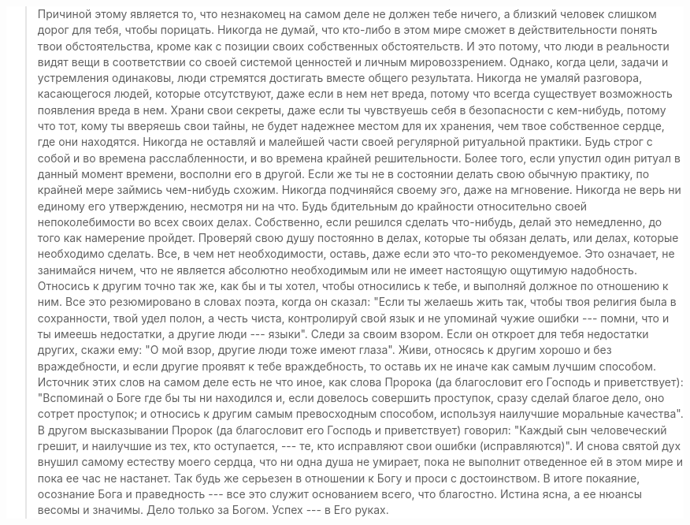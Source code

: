 > Причиной этому является то, что незнакомец на самом деле не должен
> тебе ничего, а близкий человек слишком дорог для тебя, чтобы
> порицать. Никогда не думай, что кто-либо в этом мире сможет в
> действительности понять твои обстоятельства, кроме как с позиции
> своих собственных обстоятельств. И это потому, что люди в реальности
> видят вещи в соответствии со своей системой ценностей и личным
> мировоззрением. Однако, когда цели, задачи и устремления одинаковы,
> люди стремятся достигать вместе общего результата. Никогда не умаляй
> разговора, касающегося людей, которые отсутствуют, даже если в нем
> нет вреда, потому что всегда существует возможность появления вреда
> в нем. Храни свои секреты, даже если ты чувствуешь себя в
> безопасности с кем-нибудь, потому что тот, кому ты вверяешь свои
> тайны, не будет надежнее местом для их хранения, чем твое
> собственное сердце, где они находятся. Никогда не оставляй и
> малейшей части своей регулярной ритуальной практики. Будь строг с
> собой и во времена расслабленности, и во времена крайней
> решительности. Более того, если упустил один ритуал в данный момент
> времени, восполни его в другой. Если же ты не в состоянии делать
> свою обычную практику, по крайней мере займись чем-нибудь
> схожим. Никогда подчиняйся своему эго, даже на мгновение. Никогда не
> верь ни единому его утверждению, несмотря ни на что. Будь бдительным
> до крайности относительно своей непоколебимости во всех своих
> делах. Собственно, если решился сделать что-нибудь, делай это
> немедленно, до того как намерение пройдет. Проверяй свою душу
> постоянно в делах, которые ты обязан делать, или делах, которые
> необходимо сделать. Все, в чем нет необходимости, оставь, даже если
> это что-то рекомендуемое. Это означает, не занимайся ничем, что не
> является абсолютно необходимым или не имеет настоящую ощутимую
> надобность. Относись к другим точно так же, как бы и ты хотел, чтобы
> относились к тебе, и выполняй должное по отношению к ним. Все это
> резюмировано в словах поэта, когда он сказал: "Если ты желаешь жить
> так, чтобы твоя религия была в сохранности, твой удел полон, а честь
> чиста, контролируй свой язык и не упоминай чужие ошибки --- помни,
> что и ты имеешь недостатки, а другие люди --- языки". Следи за своим
> взором. Если он откроет для тебя недостатки других, скажи ему: "О
> мой взор, другие люди тоже имеют глаза". Живи, относясь к другим
> хорошо и без враждебности, и если другие проявят к тебе
> враждебность, то оставь их не иначе как самым лучшим
> способом. Источник этих слов на самом деле есть не что иное, как
> слова Пророка (да благословит его Господь и приветствует):
> "Вспоминай о Боге где бы ты ни находился и, если довелось совершить
> проступок, сразу сделай благое дело, оно сотрет проступок; и
> относись к другим самым превосходным способом, используя наилучшие
> моральные качества". В другом высказывании Пророк (да благословит
> его Господь и приветствует) говорил: "Каждый сын человеческий
> грешит, и наилучшие из тех, кто оступается, --- те, кто исправляют
> свои ошибки (исправляются)". И снова святой дух внушил самому
> естеству моего сердца, что ни одна душа не умирает, пока не выполнит
> отведенное ей в этом мире и пока ее час не настанет. Так будь же
> серьезен в отношении к Богу и проси с достоинством. В итоге
> покаяние, осознание Бога и праведность --- все это служит основанием
> всего, что благостно. Истина ясна, а ее нюансы весомы и
> значимы. Дело только за Богом. Успех --- в Его руках.
